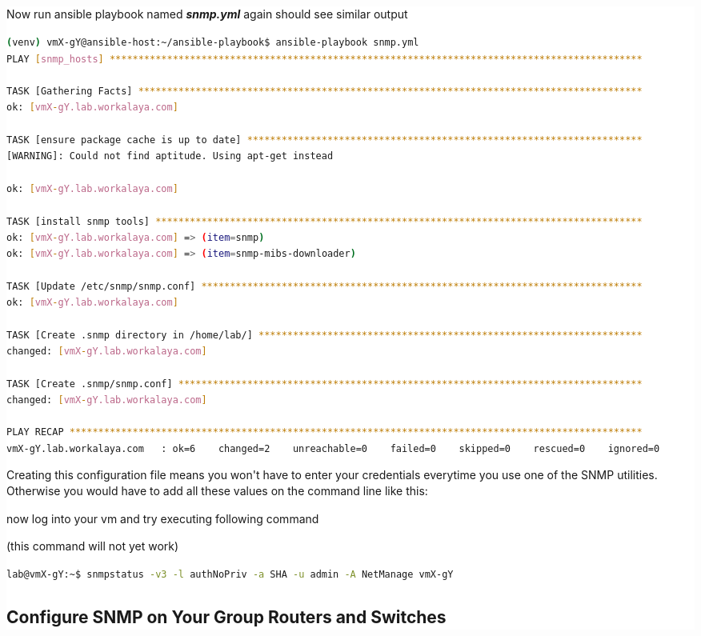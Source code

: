Now run ansible playbook named **_snmp.yml_** again should see similar output

~~~bash
(venv) vmX-gY@ansible-host:~/ansible-playbook$ ansible-playbook snmp.yml
PLAY [snmp_hosts] *********************************************************************************************

TASK [Gathering Facts] ****************************************************************************************
ok: [vmX-gY.lab.workalaya.com]

TASK [ensure package cache is up to date] *********************************************************************
[WARNING]: Could not find aptitude. Using apt-get instead

ok: [vmX-gY.lab.workalaya.com]

TASK [install snmp tools] *************************************************************************************
ok: [vmX-gY.lab.workalaya.com] => (item=snmp)
ok: [vmX-gY.lab.workalaya.com] => (item=snmp-mibs-downloader)

TASK [Update /etc/snmp/snmp.conf] *****************************************************************************
ok: [vmX-gY.lab.workalaya.com]

TASK [Create .snmp directory in /home/lab/] *******************************************************************
changed: [vmX-gY.lab.workalaya.com]

TASK [Create .snmp/snmp.conf] *********************************************************************************
changed: [vmX-gY.lab.workalaya.com]

PLAY RECAP ****************************************************************************************************
vmX-gY.lab.workalaya.com   : ok=6    changed=2    unreachable=0    failed=0    skipped=0    rescued=0    ignored=0
~~~

Creating this configuration file means you won't have to enter your credentials everytime you use one of the SNMP utilities. Otherwise you would have to add all these values on the command line like this:

now log into your vm and try executing following command

(this command will not yet work)

~~~bash
lab@vmX-gY:~$ snmpstatus -v3 -l authNoPriv -a SHA -u admin -A NetManage vmX-gY
~~~

## **Configure SNMP on Your Group Routers and Switches**
